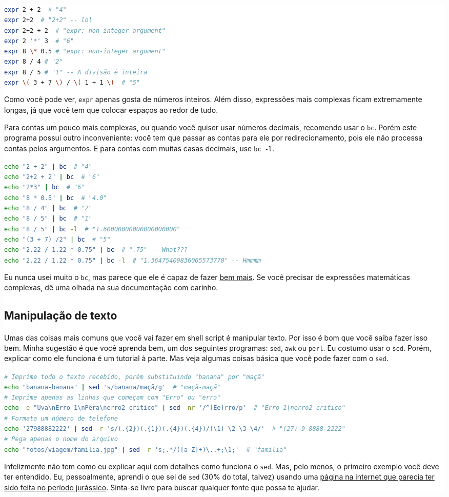 ```sh
expr 2 + 2  # "4"
expr 2+2  # "2+2" -- lol
expr 2+2 + 2  # "expr: non-integer argument"
expr 2 '*' 3  # "6"
expr 8 \* 0.5 # "expr: non-integer argument"
expr 8 / 4 # "2"
expr 8 / 5 # "1" -- A divisão é inteira
expr \( 3 + 7 \) / \( 1 + 1 \)  # "5"
```

Como você pode ver, `expr` apenas gosta de números inteiros. Além disso, expressões mais complexas ficam extremamente longas, já que você tem que colocar espaços ao redor de tudo.

Para contas um pouco mais complexas, ou quando você quiser usar números decimais, recomendo usar o `bc`. Porém este programa possui outro inconveniente: você tem que passar as contas para ele por redirecionamento, pois ele não processa contas pelos argumentos. E para contas com muitas casas decimais, use `bc -l`.

```sh
echo "2 + 2" | bc  # "4"
echo "2+2 + 2" | bc  # "6"
echo "2*3" | bc  # "6"
echo "8 * 0.5" | bc  # "4.0"
echo "8 / 4" | bc  # "2"
echo "8 / 5" | bc  # "1"
echo "8 / 5" | bc -l  # "1.60000000000000000000"
echo "(3 + 7) /2" | bc  # "5"
echo "2.22 / 1.22 * 0.75" | bc  # ".75" -- What???
echo "2.22 / 1.22 * 0.75" | bc -l  # "1.36475409836065573770" -- Hmmmm
```

Eu nunca usei muito o `bc`, mas parece que ele é capaz de fazer [bem mais][wiki-bc]. Se você precisar de expressões matemáticas complexas, dê uma olhada na sua documentação com carinho.

[wiki-bc]: https://en.wikipedia.org/wiki/Bc_(programming_language)#GNU_bc


## Manipulação de texto

Umas das coisas mais comuns que você vai fazer em shell script é manipular texto. Por isso é bom que você saiba fazer isso bem. Minha sugestão é que você aprenda bem, um dos seguintes programas: `sed`, `awk` ou `perl`. Eu costumo usar o `sed`. Porém, explicar como ele funciona é um tutorial à parte. Mas veja algumas coisas básica que você pode fazer com o `sed`.

```sh
# Imprime todo o texto recebido, porém substituindo "banana" por "maçã"
echo "banana-banana" | sed 's/banana/maçã/g'  # "maçã-maçã"
# Imprime apenas as linhas que começam com "Erro" ou "erro"
echo -e "Uva\nErro 1\nPêra\nerro2-critico" | sed -nr '/^[Ee]rro/p'  # "Erro 1\nerro2-critico"
# Formata um número de telefone
echo '27988882222' | sed -r 's/(.{2})(.{1})(.{4})(.{4})/(\1) \2 \3-\4/'  # "(27) 9 8888-2222"
# Pega apenas o nome do arquivo
echo "fotos/viagem/familia.jpg" | sed -r 's;.*/([a-Z]+)\..+;\1;'  # "familia"
```

Infelizmente não tem como eu explicar aqui com detalhes como funciona o `sed`. Mas, pelo menos, o primeiro exemplo você deve ter entendido. Eu, pessoalmente, aprendi o que sei de `sed` (30% do total, talvez) usando uma [página na internet que parecia ter sido feita no período jurássico][sed]. Sinta-se livre para buscar qualquer fonte que possa te ajudar.


[unix-shell]: https://en.wikipedia.org/wiki/Unix_shell
[sh]: https://en.wikipedia.org/wiki/Bourne_shell
[bash]: https://en.wikipedia.org/wiki/Bash_(Unix_shell)
[dash]: https://en.wikipedia.org/wiki/Almquist_shell
[fish]: https://en.wikipedia.org/wiki/Friendly_interactive_shell
[zsh]: https://en.wikipedia.org/wiki/Z_shell
[ksh]: https://en.wikipedia.org/wiki/Korn_shell
[csh]: https://en.wikipedia.org/wiki/C_shell
[my-setup-scripts]: https://github.com/possatti/my-setup-scripts
[shebang]: https://pt.wikipedia.org/wiki/Shebang
[wildcards]: https://en.wikipedia.org/wiki/Wildcard_character
[wiki-globs]: https://en.wikipedia.org/wiki/Glob_%28programming%29
[wiki-command-substitution]: https://en.wikipedia.org/wiki/Command_substitution
[pokemonsay]: https://github.com/possatti/pokemonsay/blob/master/pokemonsay.sh
[wiki-here-document]: https://en.wikipedia.org/wiki/Here_document
[lerolero]: http://www.lerolero.com/
[sed]: http://www.grymoire.com/Unix/Sed.html